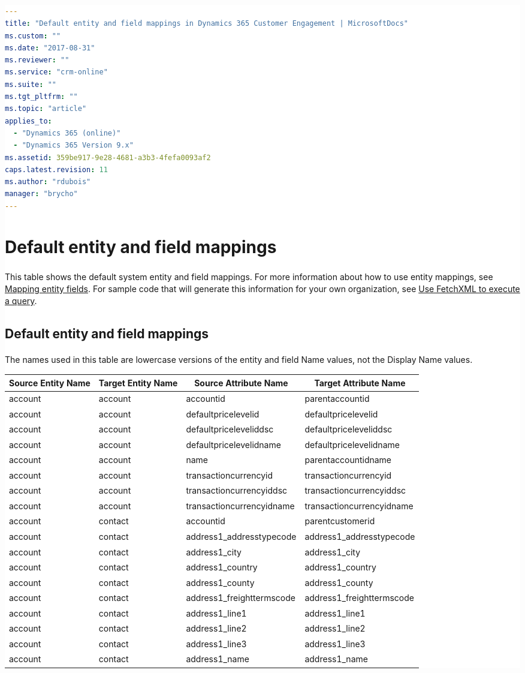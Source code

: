 ```yaml
---
title: "Default entity and field mappings in Dynamics 365 Customer Engagement | MicrosoftDocs"
ms.custom: ""
ms.date: "2017-08-31"
ms.reviewer: ""
ms.service: "crm-online"
ms.suite: ""
ms.tgt_pltfrm: ""
ms.topic: "article"
applies_to: 
  - "Dynamics 365 (online)"
  - "Dynamics 365 Version 9.x"
ms.assetid: 359be917-9e28-4681-a3b3-4fefa0093af2
caps.latest.revision: 11
ms.author: "rdubois"
manager: "brycho"
---
```

# Default entity and field mappings
This table shows the default system entity and field mappings. For more information about how to use entity mappings, see [Mapping entity fields](../customize/create-edit-entity-relationships.md#BKMK_mappingEntityFields). For sample code that will generate this information for your own organization, see [Use FetchXML to execute a query](https://msdn.microsoft.com/library/gg328117.aspx).  
  
## Default entity and field mappings  
 The names used in this table are lowercase versions of the entity and field Name values, not the Display Name values.  
  
|Source Entity Name|Target Entity Name|Source Attribute Name|Target Attribute Name|  
|---------------------|------------------------|---------------------------|---------------------------|  
|account|account|accountid|parentaccountid|  
|account|account|defaultpricelevelid|defaultpricelevelid|  
|account|account|defaultpriceleveliddsc|defaultpriceleveliddsc|  
|account|account|defaultpricelevelidname|defaultpricelevelidname|  
|account|account|name|parentaccountidname|  
|account|account|transactioncurrencyid|transactioncurrencyid|  
|account|account|transactioncurrencyiddsc|transactioncurrencyiddsc|  
|account|account|transactioncurrencyidname|transactioncurrencyidname|  
|account|contact|accountid|parentcustomerid|  
|account|contact|address1_addresstypecode|address1_addresstypecode|  
|account|contact|address1_city|address1_city|  
|account|contact|address1_country|address1_country|  
|account|contact|address1_county|address1_county|  
|account|contact|address1_freighttermscode|address1_freighttermscode|  
|account|contact|address1_line1|address1_line1|  
|account|contact|address1_line2|address1_line2|  
|account|contact|address1_line3|address1_line3|  
|account|contact|address1_name|address1_name|  